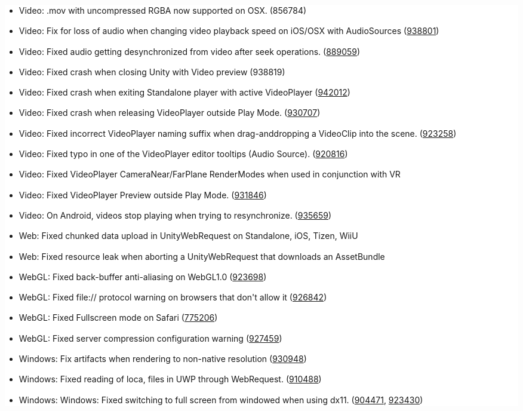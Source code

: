 *   Video: .mov with uncompressed RGBA now supported on OSX. (856784)
    
*   Video: Fix for loss of audio when changing video playback speed on iOS/OSX with AudioSources ([938801](https://issuetracker.unity3d.com/issues/osx-ios-videoplayer-h264-video-sound-disappears-if-changing-playback-speed-during-runtime))
    
*   Video: Fixed audio getting desynchronized from video after seek operations. ([889059](https://issuetracker.unity3d.com/issues/setting-videoplayer-dot-frame-from-code-offsets-audio))
    
*   Video: Fixed crash when closing Unity with Video preview (938819)
    
*   Video: Fixed crash when exiting Standalone player with active VideoPlayer ([942012](https://issuetracker.unity3d.com/issues/windows-standalone-crash-when-exiting-standalone-unityplayer-dot-dll-caused-an-access-violation))
    
*   Video: Fixed crash when releasing VideoPlayer outside Play Mode. ([930707](https://issuetracker.unity3d.com/issues/crash-in-mono-marshal-get-cache-when-reentering-play-mode-after-video-clip-is-previewed))
    
*   Video: Fixed incorrect VideoPlayer naming suffix when drag-anddropping a VideoClip into the scene. ([923258](https://issuetracker.unity3d.com/issues/1-is-added-to-video-player-name-when-video-player-is-created-by-dragging-video-file-to-hierarchy))
    
*   Video: Fixed typo in one of the VideoPlayer editor tooltips (Audio Source). ([920816](https://issuetracker.unity3d.com/issues/when-hovering-onto-audio-source-property-in-video-player-component-grammatically-incorrect-tooltip-appears))
    
*   Video: Fixed VideoPlayer CameraNear/FarPlane RenderModes when used in conjunction with VR
    
*   Video: Fixed VideoPlayer Preview outside Play Mode. ([931846](https://issuetracker.unity3d.com/issues/video-clip-preview-works-only-in-play-mode))
    
*   Video: On Android, videos stop playing when trying to resynchronize. ([935659](https://issuetracker.unity3d.com/issues/video-player-h264-and-vp8-videos-dont-play-on-android-devices))
    
*   Web: Fixed chunked data upload in UnityWebRequest on Standalone, iOS, Tizen, WiiU
    
*   Web: Fixed resource leak when aborting a UnityWebRequest that downloads an AssetBundle
    
*   WebGL: Fixed back-buffer anti-aliasing on WebGL1.0 ([923698](https://issuetracker.unity3d.com/issues/os-x-no-anti-aliasing-in-webgl-builds))
    
*   WebGL: Fixed file:// protocol warning on browsers that don't allow it ([926842](https://issuetracker.unity3d.com/issues/webgl-file-slash-slash-error-lost-with-new-embedding-scheme))
    
*   WebGL: Fixed Fullscreen mode on Safari ([775206](https://issuetracker.unity3d.com/issues/webgl-fullscreen-mode-does-not-work-on-safari))
    
*   WebGL: Fixed server compression configuration warning ([927459](https://issuetracker.unity3d.com/issues/webgl-server-compression-settings-warning-lost-with-new-embedding-scheme))
    
*   Windows: Fix artifacts when rendering to non-native resolution ([930948](https://issuetracker.unity3d.com/issues/standalone-artifacts-interpolation-when-running-build-on-non-native-resolution-in-full-screen-mode))
    
*   Windows: Fixed reading of loca, files in UWP through WebRequest. ([910488](https://issuetracker.unity3d.com/issues/uwp-www-does-not-read-a-local-file-in-uwp-build))
    
*   Windows: Windows: Fixed switching to full screen from windowed when using dx11. ([904471](https://issuetracker.unity3d.com/issues/button-game-object-hitbox-moves-above-when-switching-to-fullscreen-in-exclusive-mode), [923430](https://issuetracker.unity3d.com/issues/ui-buttons-hit-areas-are-shifted-when-full-screen-resolution-is-changed-in-built-project-on-windows-os))
    